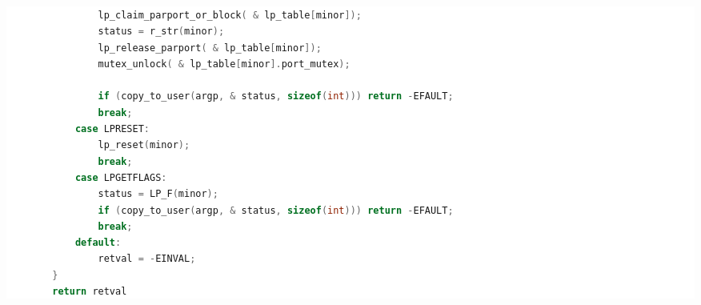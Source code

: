 ```c
                lp_claim_parport_or_block( & lp_table[minor]);
                status = r_str(minor);
                lp_release_parport( & lp_table[minor]);
                mutex_unlock( & lp_table[minor].port_mutex);

                if (copy_to_user(argp, & status, sizeof(int))) return -EFAULT;
                break;
            case LPRESET:
                lp_reset(minor);
                break;
            case LPGETFLAGS:
                status = LP_F(minor);
                if (copy_to_user(argp, & status, sizeof(int))) return -EFAULT;
                break;
            default:
                retval = -EINVAL;
        }
        return retval
```
